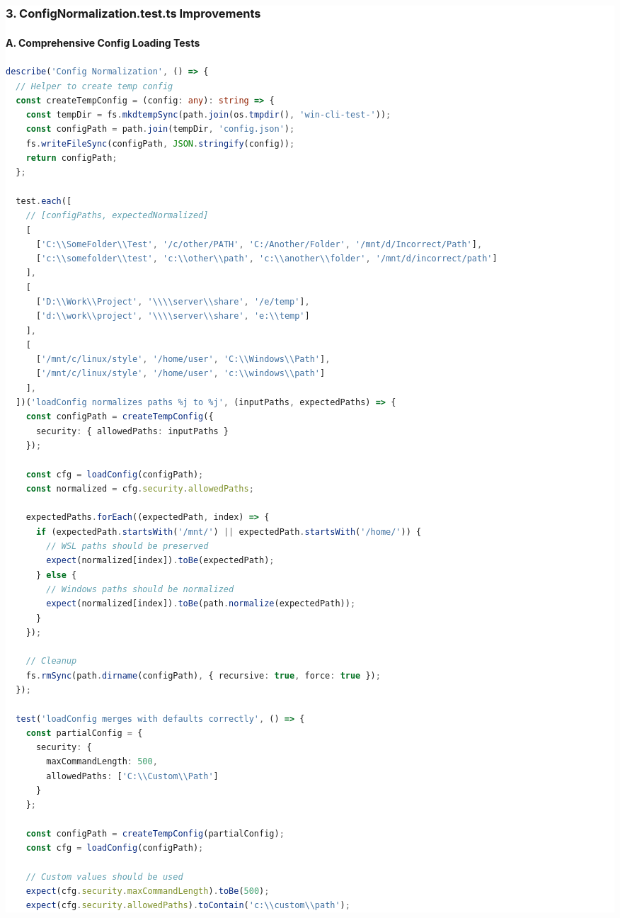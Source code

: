 ### 3. ConfigNormalization.test.ts Improvements

#### A. Comprehensive Config Loading Tests

```typescript
describe('Config Normalization', () => {
  // Helper to create temp config
  const createTempConfig = (config: any): string => {
    const tempDir = fs.mkdtempSync(path.join(os.tmpdir(), 'win-cli-test-'));
    const configPath = path.join(tempDir, 'config.json');
    fs.writeFileSync(configPath, JSON.stringify(config));
    return configPath;
  };

  test.each([
    // [configPaths, expectedNormalized]
    [
      ['C:\\SomeFolder\\Test', '/c/other/PATH', 'C:/Another/Folder', '/mnt/d/Incorrect/Path'],
      ['c:\\somefolder\\test', 'c:\\other\\path', 'c:\\another\\folder', '/mnt/d/incorrect/path']
    ],
    [
      ['D:\\Work\\Project', '\\\\server\\share', '/e/temp'],
      ['d:\\work\\project', '\\\\server\\share', 'e:\\temp']
    ],
    [
      ['/mnt/c/linux/style', '/home/user', 'C:\\Windows\\Path'],
      ['/mnt/c/linux/style', '/home/user', 'c:\\windows\\path']
    ],
  ])('loadConfig normalizes paths %j to %j', (inputPaths, expectedPaths) => {
    const configPath = createTempConfig({
      security: { allowedPaths: inputPaths }
    });
    
    const cfg = loadConfig(configPath);
    const normalized = cfg.security.allowedPaths;
    
    expectedPaths.forEach((expectedPath, index) => {
      if (expectedPath.startsWith('/mnt/') || expectedPath.startsWith('/home/')) {
        // WSL paths should be preserved
        expect(normalized[index]).toBe(expectedPath);
      } else {
        // Windows paths should be normalized
        expect(normalized[index]).toBe(path.normalize(expectedPath));
      }
    });
    
    // Cleanup
    fs.rmSync(path.dirname(configPath), { recursive: true, force: true });
  });

  test('loadConfig merges with defaults correctly', () => {
    const partialConfig = {
      security: {
        maxCommandLength: 500,
        allowedPaths: ['C:\\Custom\\Path']
      }
    };
    
    const configPath = createTempConfig(partialConfig);
    const cfg = loadConfig(configPath);
    
    // Custom values should be used
    expect(cfg.security.maxCommandLength).toBe(500);
    expect(cfg.security.allowedPaths).toContain('c:\\custom\\path');
```